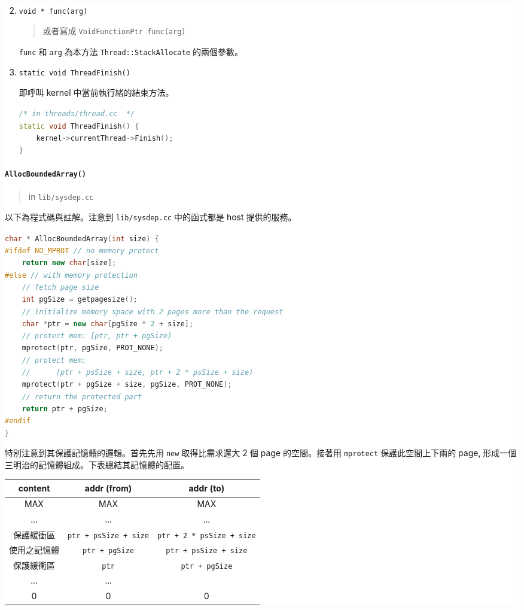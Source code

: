 2. `void * func(arg)`
    > 或者寫成 `VoidFunctionPtr func(arg)`

    `func` 和 `arg` 為本方法 `Thread::StackAllocate` 的兩個參數。

3. `static void ThreadFinish()`

    即呼叫 kernel 中當前執行緒的結束方法。

    ```cpp
    /* in threads/thread.cc  */
    static void ThreadFinish() { 
        kernel->currentThread->Finish();
    }
    ```

#### `AllocBoundedArray()`

> in `lib/sysdep.cc`

以下為程式碼與註解。注意到 `lib/sysdep.cc` 中的函式都是 host 提供的服務。

```cpp
char * AllocBoundedArray(int size) {
#ifdef NO_MPROT // no memory protect
    return new char[size];
#else // with memory protection
    // fetch page size
    int pgSize = getpagesize();
    // initialize memory space with 2 pages more than the request
    char *ptr = new char[pgSize * 2 + size];
    // protect mem: [ptr, ptr + pgSize)
    mprotect(ptr, pgSize, PROT_NONE);
    // protect mem: 
    //      [ptr + psSize + size, ptr + 2 * psSize + size)
    mprotect(ptr + pgSize + size, pgSize, PROT_NONE);
    // return the protected part
    return ptr + pgSize;
#endif
}
```

特別注意到其保護記憶體的邏輯。首先先用 `new` 取得比需求還大 $2$ 個 page 的空間。接著用 `mprotect` 保護此空間上下兩的 page, 形成一個三明治的記憶體組成。下表總結其記憶體的配置。

|content|addr (from)|addr (to)|
|:-:|:-:|:-:|
|MAX|MAX|MAX|
|...|...|...|
|保護緩衝區|`ptr + psSize + size`|`ptr + 2 * psSize + size`|
|使用之記憶體|`ptr + pgSize`|`ptr + psSize + size`|
|保護緩衝區|`ptr`|`ptr + pgSize`|
|...|...||
|0|0|0|
